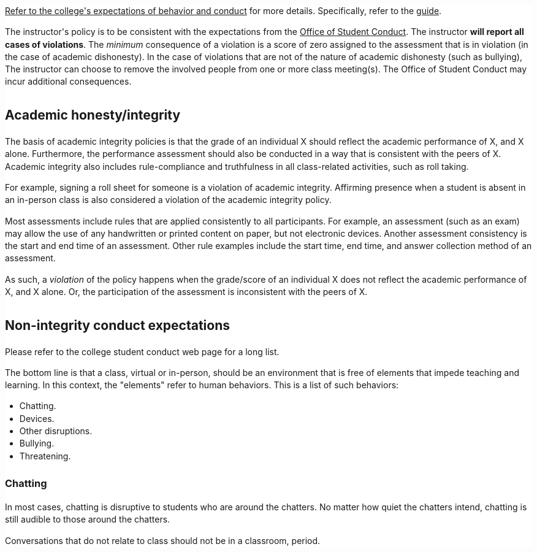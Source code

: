 [Refer to the college's expectations of behavior and conduct](https://arc.losrios.edu/student-resources/office-of-student-conduct/expectations-of-behavior-and-conduct) for more details. Specifically, refer to the [guide](https://arc.losrios.edu/student-standards-of-conduct-guide/student-standards-of-conduct-guide/student-standards-of-conduct-guide).

The instructor's policy is to be consistent with the expectations from the [Office of Student Conduct](https://arc.losrios.edu/student-resources/office-of-student-conduct). The instructor **will report all cases of violations**. The *minimum* consequence of a violation is a score of zero assigned to the assessment that is in violation (in the case of academic dishonesty). In the case of violations that are not of the nature of academic dishonesty (such as bullying), The instructor can choose to remove the involved people from one or more class meeting(s). The Office of Student Conduct may incur additional consequences.

## Academic honesty/integrity

The basis of academic integrity policies is that the grade of an individual X should reflect the academic performance of X, and X alone. Furthermore, the performance assessment should also be conducted in a way that is consistent with the peers of X. Academic integrity also includes rule-compliance and truthfulness in all class-related activities, such as roll taking. 

For example, signing a roll sheet for someone is a violation of academic integrity. Affirming presence when a student is absent in an in-person class is also considered a violation of the academic integrity policy.

Most assessments include rules that are applied consistently to all participants. For example, an assessment (such as an exam) may allow the use of any handwritten or printed content on paper, but not electronic devices. Another assessment consistency is the start and end time of an assessment. Other rule examples include the start time, end time, and answer collection method of an assessment.

As such, a *violation* of the policy happens when the grade/score of an individual X does not reflect the academic performance of X, and X alone. Or, the participation of the assessment is inconsistent with the peers of X. 

## Non-integrity conduct expectations

Please refer to the college student conduct web page for a long list.

The bottom line is that a class, virtual or in-person, should be an environment that is free of elements that impede teaching and learning. In this context, the "elements" refer to human behaviors. This is a list of such behaviors:

* Chatting. 
* Devices.
* Other disruptions.
* Bullying.
* Threatening.

### Chatting

In most cases, chatting is disruptive to students who are around the chatters. No matter how quiet the chatters intend, chatting is still audible to those around the chatters.

Conversations that do not relate to class should not be in a classroom, period. 
